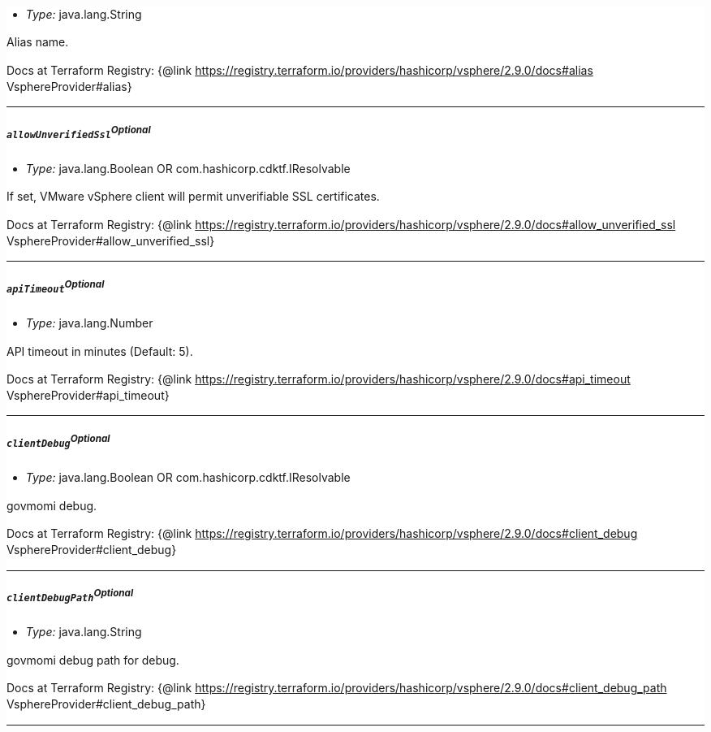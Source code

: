 - *Type:* java.lang.String

Alias name.

Docs at Terraform Registry: {@link https://registry.terraform.io/providers/hashicorp/vsphere/2.9.0/docs#alias VsphereProvider#alias}

---

##### `allowUnverifiedSsl`<sup>Optional</sup> <a name="allowUnverifiedSsl" id="@cdktf/provider-vsphere.provider.VsphereProvider.Initializer.parameter.allowUnverifiedSsl"></a>

- *Type:* java.lang.Boolean OR com.hashicorp.cdktf.IResolvable

If set, VMware vSphere client will permit unverifiable SSL certificates.

Docs at Terraform Registry: {@link https://registry.terraform.io/providers/hashicorp/vsphere/2.9.0/docs#allow_unverified_ssl VsphereProvider#allow_unverified_ssl}

---

##### `apiTimeout`<sup>Optional</sup> <a name="apiTimeout" id="@cdktf/provider-vsphere.provider.VsphereProvider.Initializer.parameter.apiTimeout"></a>

- *Type:* java.lang.Number

API timeout in minutes (Default: 5).

Docs at Terraform Registry: {@link https://registry.terraform.io/providers/hashicorp/vsphere/2.9.0/docs#api_timeout VsphereProvider#api_timeout}

---

##### `clientDebug`<sup>Optional</sup> <a name="clientDebug" id="@cdktf/provider-vsphere.provider.VsphereProvider.Initializer.parameter.clientDebug"></a>

- *Type:* java.lang.Boolean OR com.hashicorp.cdktf.IResolvable

govmomi debug.

Docs at Terraform Registry: {@link https://registry.terraform.io/providers/hashicorp/vsphere/2.9.0/docs#client_debug VsphereProvider#client_debug}

---

##### `clientDebugPath`<sup>Optional</sup> <a name="clientDebugPath" id="@cdktf/provider-vsphere.provider.VsphereProvider.Initializer.parameter.clientDebugPath"></a>

- *Type:* java.lang.String

govmomi debug path for debug.

Docs at Terraform Registry: {@link https://registry.terraform.io/providers/hashicorp/vsphere/2.9.0/docs#client_debug_path VsphereProvider#client_debug_path}

---